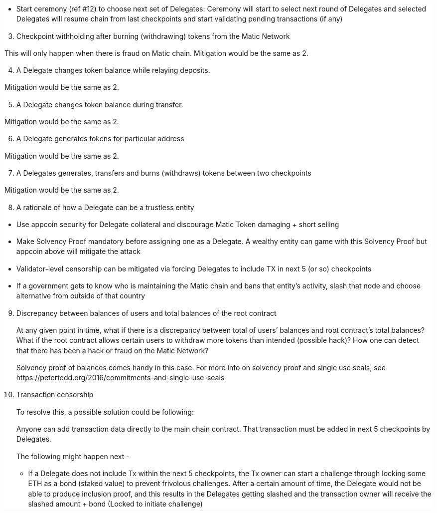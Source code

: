   - Start ceremony (ref #12) to choose next set of Delegates: Ceremony will start to select next round of Delegates and selected Delegates will resume chain from last checkpoints and start validating pending transactions (if any)

3. Checkpoint withholding after burning (withdrawing) tokens from the Matic Network

  This will only happen when there is fraud on Matic chain. Mitigation would be the same as 2.

4. A Delegate changes token balance while relaying deposits.

  Mitigation would be the same as 2.

5. A Delegate changes token balance during transfer.

  Mitigation would be the same as 2.

6. A Delegate generates tokens for particular address

  Mitigation would be the same as 2.

7. A Delegates generates, transfers and burns (withdraws) tokens between two checkpoints

  Mitigation would be the same as 2.

8. A rationale of how a Delegate can be a trustless entity

  - Use appcoin security for Delegate collateral and discourage Matic Token damaging + short selling

  - Make Solvency Proof mandatory before assigning one as a Delegate. A wealthy entity can game with this Solvency Proof but appcoin above will mitigate the attack

  - Validator-level censorship can be mitigated via forcing Delegates to include TX in next 5 (or so) checkpoints

  - If a government gets to know who is maintaining the Matic chain and bans that entity’s activity, slash that node and choose alternative from outside of that country

9. Discrepancy between balances of users and total balances of the root contract

   At any given point in time, what if there is a discrepancy between total of users’ balances and root contract’s total balances? What if the root contract allows certain users to withdraw more tokens than intended (possible hack)? How one can detect that there has been a hack or fraud on the Matic Network?

   Solvency proof of balances comes handy in this case. For more info on solvency proof and single use seals, see
   https://petertodd.org/2016/commitments-and-single-use-seals

10. Transaction censorship

    To resolve this, a possible solution could be following:

    Anyone can add transaction data directly to the main chain contract. That transaction must be added in next 5 checkpoints by Delegates.

    The following might happen next -

      - If a Delegate does not include Tx within the next 5 checkpoints, the Tx owner can start a challenge through locking some ETH as a bond (staked value) to prevent frivolous challenges. After a certain amount of time, the Delegate would not be able to produce inclusion proof, and this results in the Delegates getting slashed and the transaction owner will receive the slashed amount + bond (Locked to initiate challenge)
